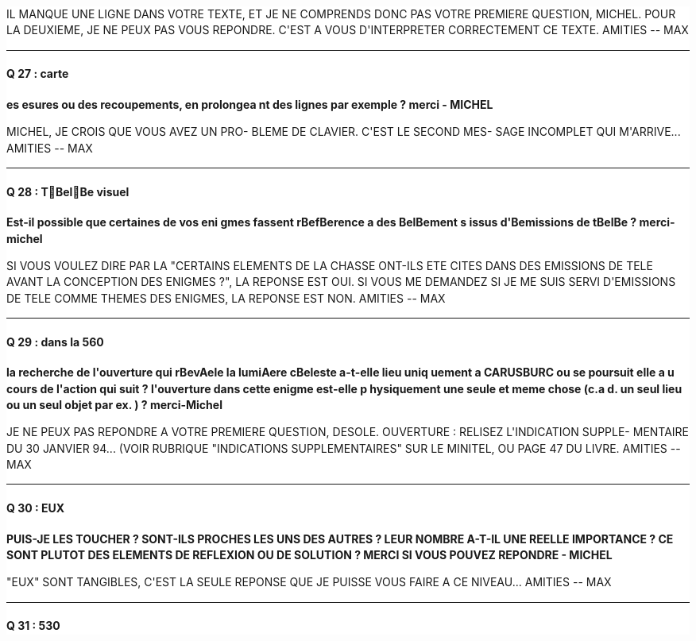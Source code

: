 IL MANQUE UNE LIGNE DANS VOTRE TEXTE, ET JE NE
COMPRENDS DONC PAS VOTRE PREMIERE QUESTION, MICHEL. POUR LA DEUXIEME, JE
 NE PEUX PAS VOUS REPONDRE. C'EST A VOUS D'INTERPRETER CORRECTEMENT CE
TEXTE. AMITIES -- MAX

---

#### Q 27 : carte

**es   esures ou des recoupements, en prolongea nt des lignes par exemple ? merci - MICHEL**

MICHEL, JE CROIS QUE VOUS AVEZ UN PRO- BLEME DE CLAVIER. C'EST LE SECOND MES- SAGE INCOMPLET QUI M'ARRIVE... AMITIES -- MAX

---

#### Q 28 : TBelBe visuel

**Est-il possible que certaines de vos eni gmes fassent rBefBerence a des BelBement s issus d'Bemissions de tBelBe ? merci-michel**

SI VOUS VOULEZ DIRE PAR LA "CERTAINS ELEMENTS DE LA
CHASSE ONT-ILS ETE CITES DANS DES EMISSIONS DE TELE AVANT LA  CONCEPTION
 DES ENIGMES ?", LA REPONSE EST OUI. SI VOUS ME DEMANDEZ SI JE ME SUIS
SERVI D'EMISSIONS DE TELE COMME THEMES DES ENIGMES, LA REPONSE EST NON.
AMITIES -- MAX

---

#### Q 29 : dans la 560

**la recherche de l'ouverture qui rBevAele  la lumiAere
cBeleste a-t-elle lieu uniq uement a CARUSBURC ou se poursuit elle a u
cours de l'action qui suit ? l'ouverture dans cette enigme est-elle p
hysiquement une seule et meme chose (c.a d. un seul lieu ou un seul
objet par ex. ) ?     merci-Michel**

JE NE PEUX PAS REPONDRE A VOTRE PREMIERE QUESTION,
DESOLE. OUVERTURE : RELISEZ L'INDICATION SUPPLE- MENTAIRE DU 30 JANVIER
94... (VOIR RUBRIQUE "INDICATIONS SUPPLEMENTAIRES" SUR LE MINITEL, OU
PAGE 47 DU LIVRE. AMITIES -- MAX

---

#### Q 30 : EUX

**PUIS-JE LES TOUCHER ? SONT-ILS PROCHES LES UNS DES
AUTRES ? LEUR NOMBRE A-T-IL UNE REELLE IMPORTANCE ? CE SONT PLUTOT DES
ELEMENTS DE REFLEXION  OU DE SOLUTION ? MERCI SI VOUS POUVEZ REPONDRE -
MICHEL**

"EUX" SONT TANGIBLES, C'EST LA SEULE REPONSE QUE JE PUISSE VOUS FAIRE A CE  NIVEAU... AMITIES -- MAX

---

#### Q 31 : 530

